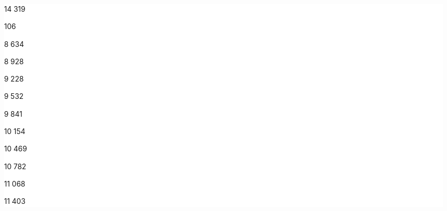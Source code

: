 </td>
      <td width="51">

14 319

</td>
    </tr>
    <tr>
      <td width="51">

106

</td>
      <td width="51">

8 634

</td>
      <td width="51">

8 928

</td>
      <td width="51">

9 228

</td>
      <td width="51">

9 532

</td>
      <td width="51">

9 841

</td>
      <td width="51">

10 154

</td>
      <td width="51">

10 469

</td>
      <td width="51">

10 782

</td>
      <td width="51">

11 068

</td>
      <td width="51">

11 403
